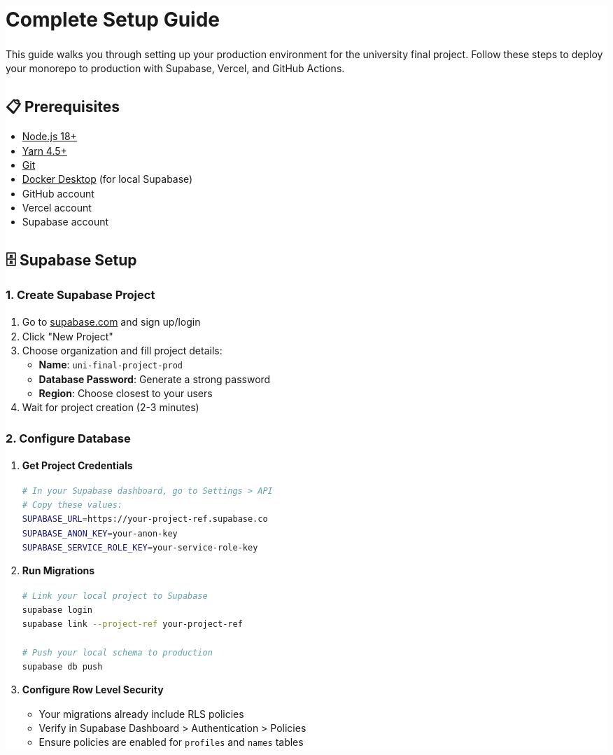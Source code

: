 # Complete Setup Guide

This guide walks you through setting up your production environment for the university final project. Follow these steps to deploy your monorepo to production with Supabase, Vercel, and GitHub Actions.

## 📋 Prerequisites

- [Node.js 18+](https://nodejs.org/)
- [Yarn 4.5+](https://yarnpkg.com/)
- [Git](https://git-scm.com/)
- [Docker Desktop](https://www.docker.com/products/docker-desktop/) (for local Supabase)
- GitHub account
- Vercel account
- Supabase account

## 🗄️ Supabase Setup

### 1. Create Supabase Project

1. Go to [supabase.com](https://supabase.com) and sign up/login
2. Click "New Project"
3. Choose organization and fill project details:
   - **Name**: `uni-final-project-prod`
   - **Database Password**: Generate a strong password
   - **Region**: Choose closest to your users
4. Wait for project creation (2-3 minutes)

### 2. Configure Database

1. **Get Project Credentials**
   ```bash
   # In your Supabase dashboard, go to Settings > API
   # Copy these values:
   SUPABASE_URL=https://your-project-ref.supabase.co
   SUPABASE_ANON_KEY=your-anon-key
   SUPABASE_SERVICE_ROLE_KEY=your-service-role-key
   ```

2. **Run Migrations**
   ```bash
   # Link your local project to Supabase
   supabase login
   supabase link --project-ref your-project-ref
   
   # Push your local schema to production
   supabase db push
   ```

3. **Configure Row Level Security**
   - Your migrations already include RLS policies
   - Verify in Supabase Dashboard > Authentication > Policies
   - Ensure policies are enabled for `profiles` and `names` tables
